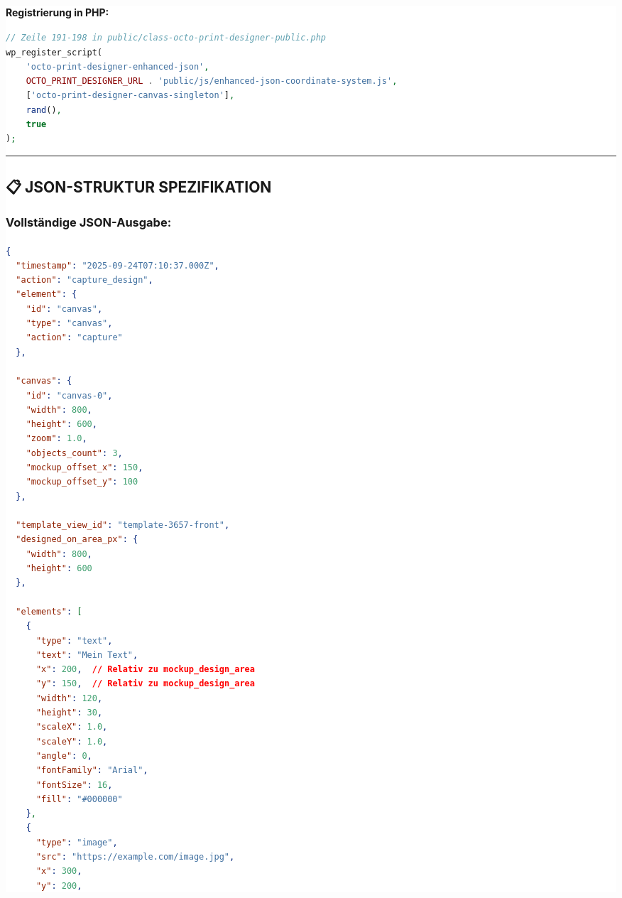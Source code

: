 **Registrierung in PHP:**
```php
// Zeile 191-198 in public/class-octo-print-designer-public.php
wp_register_script(
    'octo-print-designer-enhanced-json',
    OCTO_PRINT_DESIGNER_URL . 'public/js/enhanced-json-coordinate-system.js',
    ['octo-print-designer-canvas-singleton'],
    rand(),
    true
);
```

---

## 📋 JSON-STRUKTUR SPEZIFIKATION

### Vollständige JSON-Ausgabe:
```json
{
  "timestamp": "2025-09-24T07:10:37.000Z",
  "action": "capture_design",
  "element": {
    "id": "canvas",
    "type": "canvas",
    "action": "capture"
  },

  "canvas": {
    "id": "canvas-0",
    "width": 800,
    "height": 600,
    "zoom": 1.0,
    "objects_count": 3,
    "mockup_offset_x": 150,
    "mockup_offset_y": 100
  },

  "template_view_id": "template-3657-front",
  "designed_on_area_px": {
    "width": 800,
    "height": 600
  },

  "elements": [
    {
      "type": "text",
      "text": "Mein Text",
      "x": 200,  // Relativ zu mockup_design_area
      "y": 150,  // Relativ zu mockup_design_area
      "width": 120,
      "height": 30,
      "scaleX": 1.0,
      "scaleY": 1.0,
      "angle": 0,
      "fontFamily": "Arial",
      "fontSize": 16,
      "fill": "#000000"
    },
    {
      "type": "image",
      "src": "https://example.com/image.jpg",
      "x": 300,
      "y": 200,
```